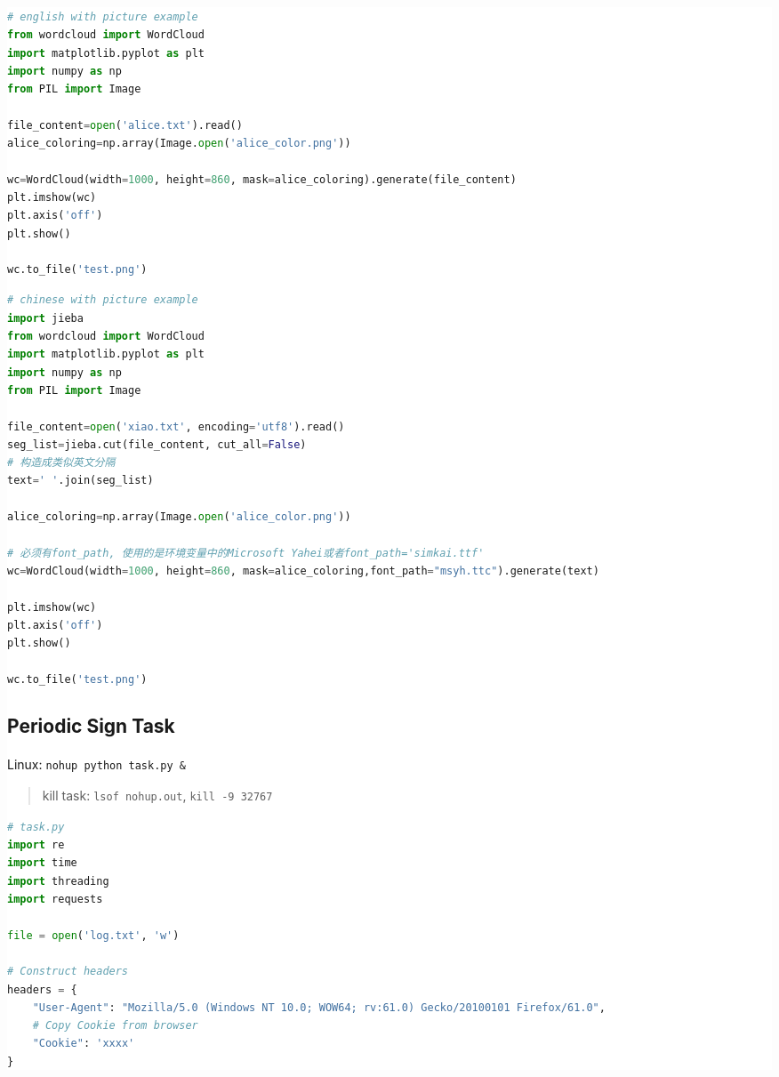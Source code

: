 ```python
# english with picture example
from wordcloud import WordCloud
import matplotlib.pyplot as plt
import numpy as np
from PIL import Image

file_content=open('alice.txt').read()
alice_coloring=np.array(Image.open('alice_color.png'))

wc=WordCloud(width=1000, height=860, mask=alice_coloring).generate(file_content)    
plt.imshow(wc)
plt.axis('off')
plt.show()

wc.to_file('test.png')
```

```python
# chinese with picture example
import jieba
from wordcloud import WordCloud
import matplotlib.pyplot as plt
import numpy as np
from PIL import Image

file_content=open('xiao.txt', encoding='utf8').read()
seg_list=jieba.cut(file_content, cut_all=False)
# 构造成类似英文分隔
text=' '.join(seg_list)

alice_coloring=np.array(Image.open('alice_color.png'))

# 必须有font_path, 使用的是环境变量中的Microsoft Yahei或者font_path='simkai.ttf'
wc=WordCloud(width=1000, height=860, mask=alice_coloring,font_path="msyh.ttc").generate(text)

plt.imshow(wc)
plt.axis('off')
plt.show()

wc.to_file('test.png')
```

## Periodic Sign Task

Linux: `nohup python task.py &`
> kill task: `lsof nohup.out`, `kill -9 32767`

```python
# task.py
import re
import time
import threading
import requests

file = open('log.txt', 'w')

# Construct headers
headers = {
    "User-Agent": "Mozilla/5.0 (Windows NT 10.0; WOW64; rv:61.0) Gecko/20100101 Firefox/61.0",
    # Copy Cookie from browser
    "Cookie": 'xxxx'
}


```